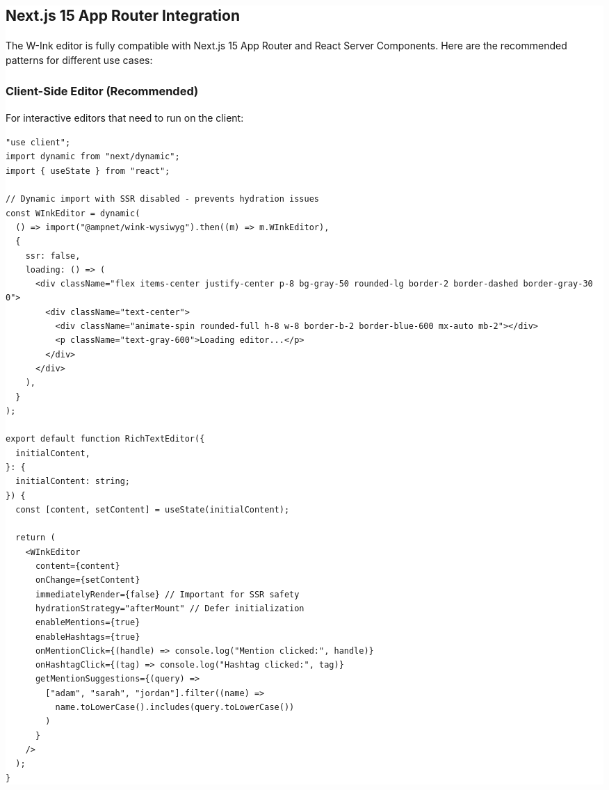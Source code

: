## Next.js 15 App Router Integration

The W-Ink editor is fully compatible with Next.js 15 App Router and React Server Components. Here are the recommended patterns for different use cases:

### Client-Side Editor (Recommended)

For interactive editors that need to run on the client:

```tsx
"use client";
import dynamic from "next/dynamic";
import { useState } from "react";

// Dynamic import with SSR disabled - prevents hydration issues
const WInkEditor = dynamic(
  () => import("@ampnet/wink-wysiwyg").then((m) => m.WInkEditor),
  {
    ssr: false,
    loading: () => (
      <div className="flex items-center justify-center p-8 bg-gray-50 rounded-lg border-2 border-dashed border-gray-300">
        <div className="text-center">
          <div className="animate-spin rounded-full h-8 w-8 border-b-2 border-blue-600 mx-auto mb-2"></div>
          <p className="text-gray-600">Loading editor...</p>
        </div>
      </div>
    ),
  }
);

export default function RichTextEditor({
  initialContent,
}: {
  initialContent: string;
}) {
  const [content, setContent] = useState(initialContent);

  return (
    <WInkEditor
      content={content}
      onChange={setContent}
      immediatelyRender={false} // Important for SSR safety
      hydrationStrategy="afterMount" // Defer initialization
      enableMentions={true}
      enableHashtags={true}
      onMentionClick={(handle) => console.log("Mention clicked:", handle)}
      onHashtagClick={(tag) => console.log("Hashtag clicked:", tag)}
      getMentionSuggestions={(query) =>
        ["adam", "sarah", "jordan"].filter((name) =>
          name.toLowerCase().includes(query.toLowerCase())
        )
      }
    />
  );
}
```
